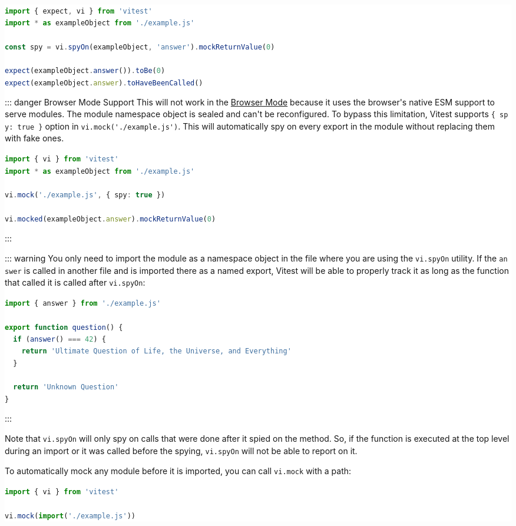 ```ts
import { expect, vi } from 'vitest'
import * as exampleObject from './example.js'

const spy = vi.spyOn(exampleObject, 'answer').mockReturnValue(0)

expect(exampleObject.answer()).toBe(0)
expect(exampleObject.answer).toHaveBeenCalled()
```

::: danger Browser Mode Support
This will not work in the [Browser Mode](/guide/browser/) because it uses the browser's native ESM support to serve modules. The module namespace object is sealed and can't be reconfigured. To bypass this limitation, Vitest supports `{ spy: true }` option in `vi.mock('./example.js')`. This will automatically spy on every export in the module without replacing them with fake ones.

```ts
import { vi } from 'vitest'
import * as exampleObject from './example.js'

vi.mock('./example.js', { spy: true })

vi.mocked(exampleObject.answer).mockReturnValue(0)
```
:::

::: warning
You only need to import the module as a namespace object in the file where you are using the `vi.spyOn` utility. If the `answer` is called in another file and is imported there as a named export, Vitest will be able to properly track it as long as the function that called it is called after `vi.spyOn`:

```ts [source.js]
import { answer } from './example.js'

export function question() {
  if (answer() === 42) {
    return 'Ultimate Question of Life, the Universe, and Everything'
  }

  return 'Unknown Question'
}
```
:::

Note that `vi.spyOn` will only spy on calls that were done after it spied on the method. So, if the function is executed at the top level during an import or it was called before the spying, `vi.spyOn` will not be able to report on it.

To automatically mock any module before it is imported, you can call `vi.mock` with a path:

```ts
import { vi } from 'vitest'

vi.mock(import('./example.js'))
```


  [Symbol.toStringTag]: 'Module',